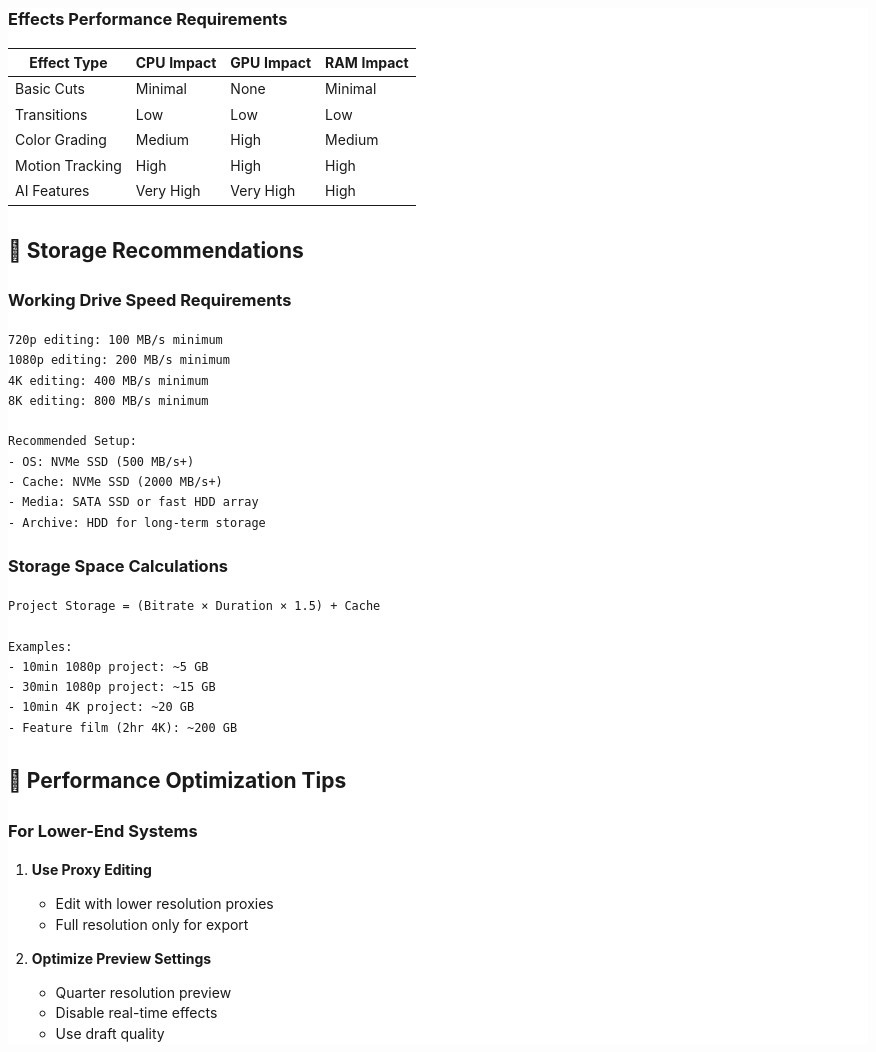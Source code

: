 ### **Effects Performance Requirements**

| Effect Type | CPU Impact | GPU Impact | RAM Impact |
|------------|------------|------------|------------|
| Basic Cuts | Minimal | None | Minimal |
| Transitions | Low | Low | Low |
| Color Grading | Medium | High | Medium |
| Motion Tracking | High | High | High |
| AI Features | Very High | Very High | High |

## 💾 Storage Recommendations

### **Working Drive Speed Requirements**
```
720p editing: 100 MB/s minimum
1080p editing: 200 MB/s minimum
4K editing: 400 MB/s minimum
8K editing: 800 MB/s minimum

Recommended Setup:
- OS: NVMe SSD (500 MB/s+)
- Cache: NVMe SSD (2000 MB/s+)
- Media: SATA SSD or fast HDD array
- Archive: HDD for long-term storage
```

### **Storage Space Calculations**
```
Project Storage = (Bitrate × Duration × 1.5) + Cache

Examples:
- 10min 1080p project: ~5 GB
- 30min 1080p project: ~15 GB
- 10min 4K project: ~20 GB
- Feature film (2hr 4K): ~200 GB
```

## 🚀 Performance Optimization Tips

### **For Lower-End Systems**
1. **Use Proxy Editing**
   - Edit with lower resolution proxies
   - Full resolution only for export

2. **Optimize Preview Settings**
   - Quarter resolution preview
   - Disable real-time effects
   - Use draft quality
